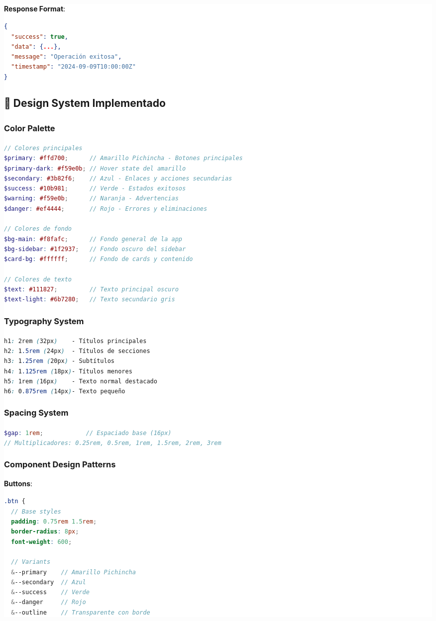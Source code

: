 **Response Format**:
```json
{
  "success": true,
  "data": {...},
  "message": "Operación exitosa",
  "timestamp": "2024-09-09T10:00:00Z"
}
```

## 🎨 Design System Implementado

### Color Palette
```scss
// Colores principales
$primary: #ffd700;      // Amarillo Pichincha - Botones principales
$primary-dark: #f59e0b; // Hover state del amarillo
$secondary: #3b82f6;    // Azul - Enlaces y acciones secundarias
$success: #10b981;      // Verde - Estados exitosos
$warning: #f59e0b;      // Naranja - Advertencias
$danger: #ef4444;       // Rojo - Errores y eliminaciones

// Colores de fondo
$bg-main: #f8fafc;      // Fondo general de la app
$bg-sidebar: #1f2937;   // Fondo oscuro del sidebar
$card-bg: #ffffff;      // Fondo de cards y contenido

// Colores de texto
$text: #111827;         // Texto principal oscuro
$text-light: #6b7280;   // Texto secundario gris
```

### Typography System
```scss
h1: 2rem (32px)    - Títulos principales
h2: 1.5rem (24px)  - Títulos de secciones
h3: 1.25rem (20px) - Subtítulos
h4: 1.125rem (18px)- Títulos menores
h5: 1rem (16px)    - Texto normal destacado
h6: 0.875rem (14px)- Texto pequeño
```

### Spacing System
```scss
$gap: 1rem;            // Espaciado base (16px)
// Multiplicadores: 0.25rem, 0.5rem, 1rem, 1.5rem, 2rem, 3rem
```

### Component Design Patterns

**Buttons**:
```scss
.btn {
  // Base styles
  padding: 0.75rem 1.5rem;
  border-radius: 8px;
  font-weight: 600;
  
  // Variants
  &--primary    // Amarillo Pichincha
  &--secondary  // Azul
  &--success    // Verde
  &--danger     // Rojo
  &--outline    // Transparente con borde
```